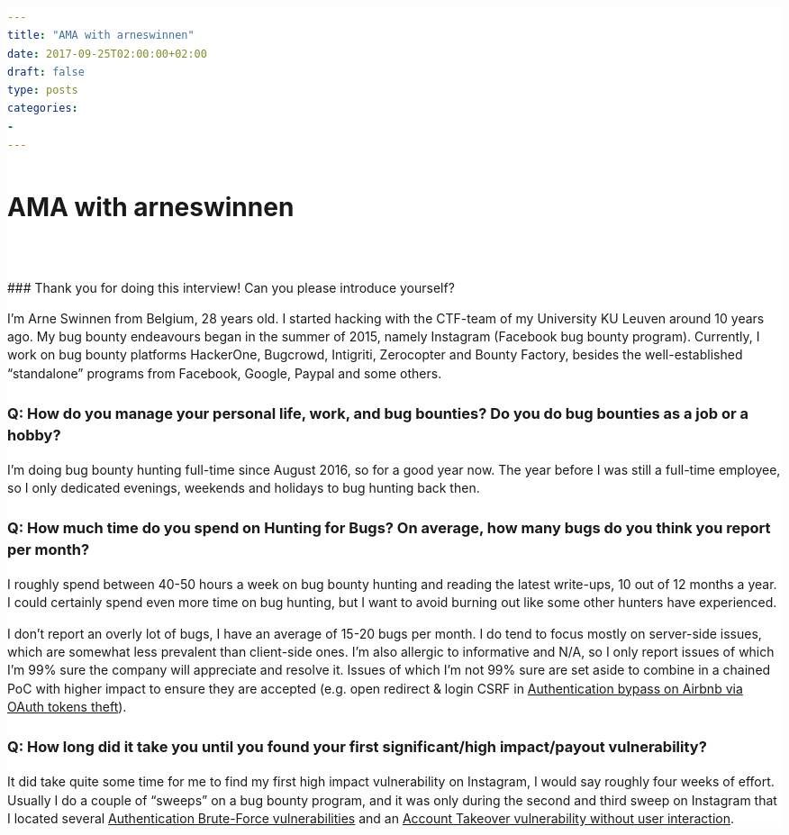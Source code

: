 ```yaml
---
title: "AMA with arneswinnen"
date: 2017-09-25T02:00:00+02:00
draft: false
type: posts
categories: 
- 
---
```

# AMA with arneswinnen

<br/>

<br/>
### Thank you for doing this interview! Can you please introduce yourself?

I’m Arne Swinnen from Belgium, 28 years old. I started hacking with the CTF-team of my University KU Leuven around 10 years ago. My bug bounty endeavours began in the summer of 2015, namely Instagram (Facebook bug bounty program). Currently, I work on bug bounty platforms HackerOne, Bugcrowd, Intigriti, Zerocopter and Bounty Factory, besides the well-established “standalone” programs from Facebook, Google, Paypal and some others.

### Q: How do you manage your personal life, work, and bug bounties? Do you do bug bounties as a job or a hobby?

I’m doing bug bounty hunting full-time since August 2016, so for a good year now. The year before I was still a full-time employee, so I only dedicated evenings, weekends and holidays to bug hunting back then.

### Q: How much time do you spend on Hunting for Bugs? On average, how many bugs do you think you report per month?

I roughly spend between 40-50 hours a week on bug bounty hunting and reading the latest write-ups, 10 out of 12 months a year. I could certainly spend even more time on bug hunting, but I want to avoid burning out like some other hunters have experienced.

I don’t report an overly lot of bugs, I have an average of 15-20 bugs per month. I do tend to focus mostly on server-side issues, which are somewhat less prevalent than client-side ones. I’m also allergic to informative and N/A, so I only report issues of which I’m 99% sure the company will appreciate and resolve it. Issues of which I’m not 99% sure are set aside to combine in a chained PoC with higher impact to ensure they are accepted (e.g. open redirect & login CSRF in [Authentication bypass on Airbnb via OAuth tokens theft](https://www.arneswinnen.net/2017/06/authentication-bypass-on-airbnb-via-oauth-tokens-theft/)).

### Q: How long did it take you until you found your first significant/high impact/payout vulnerability?

It did take quite some time for me to find my first high impact vulnerability on Instagram, I would say roughly four weeks of effort. Usually I do a couple of “sweeps” on a bug bounty program, and it was only during the second and third sweep on Instagram that I located several [Authentication Brute-Force vulnerabilities](https://www.arneswinnen.net/2016/05/instabrute-two-ways-to-brute-force-instagram-account-credentials/) and an [Account Takeover vulnerability without user interaction](https://www.arneswinnen.net/2016/03/how-i-could-compromise-4-locked-instagram-accounts/).
